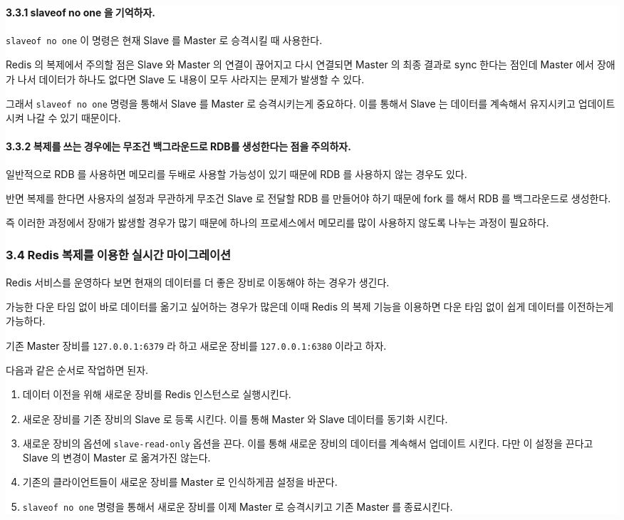 #### 3.3.1 slaveof no one 을 기억하자.

`slaveof no one` 이 명령은 현재 Slave 를 Master 로 승격시킬 때 사용한다. 

Redis 의 복제에서 주의할 점은 Slave 와 Master 의 연결이 끊어지고 다시 연결되면 Master 의 최종 결과로 sync 한다는 점인데 Master 에서 장애가 나서 
데이터가 하나도 없다면 Slave 도 내용이 모두 사라지는 문제가 발생할 수 있다. 

그래서 `slaveof no one` 명령을 통해서 Slave 를 Master 로 승격시키는게 중요하다. 이를 통해서 Slave 는 데이터를 계속해서 유지시키고 업데이트 시켜 나갈 수 있기 때문이다. 

#### 3.3.2 복제를 쓰는 경우에는 무조건 백그라운드로 RDB를 생성한다는 점을 주의하자. 

일반적으로 RDB 를 사용하면 메모리를 두배로 사용할 가능성이 있기 때문에 RDB 를 사용하지 않는 경우도 있다. 

반면 복제를 한다면 사용자의 설정과 무관하게 무조건 Slave 로 전달할 RDB 를 만들어야 하기 때문에 fork 를 해서 RDB 를 백그라운드로 생성한다. 

즉 이러한 과정에서 장애가 밣생할 경우가 많기 때문에 하나의 프로세스에서 메모리를 많이 사용하지 않도록 나누는 과정이 필요하다. 

### 3.4 Redis 복제를 이용한 실시간 마이그레이션 

Redis 서비스를 운영하다 보면 현재의 데이터를 더 좋은 장비로 이동해야 하는 경우가 생긴다. 

가능한 다운 타임 없이 바로 데이터를 옮기고 싶어하는 경우가 많은데 이때 Redis 의 복제 기능을 이용하면 다운 타임 없이 쉽게 데이터를 이전하는게 가능하다. 

기존 Master 장비를 `127.0.0.1:6379` 라 하고 새로운 장비를 `127.0.0.1:6380` 이라고 하자. 

다음과 같은 순서로 작업하면 된자. 

1. 데이터 이전을 위해 새로운 장비를 Redis 인스턴스로 실행시킨다. 

2. 새로운 장비를 기존 장비의 Slave 로 등록 시킨다. 이를 통해 Master 와 Slave 데이터를 동기화 시킨다. 

3. 새로운 장비의 옵션에 `slave-read-only` 옵션을 끈다. 이를 통해 새로운 장비의 데이터를 계속해서 업데이트 시킨다. 다만 이 설정을 끈다고 Slave 의 변경이
Master 로 옮겨가진 않는다. 

4. 기존의 클라이언트들이 새로운 장비를 Master 로 인식하게끔 설정을 바꾼다.

5. `slaveof no one` 명령을 통해서 새로운 장비를 이제 Master 로 승격시키고 기존 Master 를 종료시킨다. 

   

